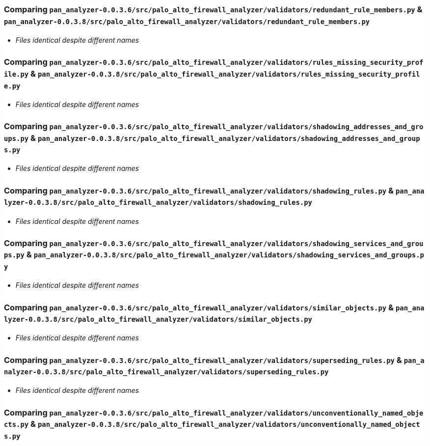 ### Comparing `pan_analyzer-0.0.3.6/src/palo_alto_firewall_analyzer/validators/redundant_rule_members.py` & `pan_analyzer-0.0.3.8/src/palo_alto_firewall_analyzer/validators/redundant_rule_members.py`

 * *Files identical despite different names*

### Comparing `pan_analyzer-0.0.3.6/src/palo_alto_firewall_analyzer/validators/rules_missing_security_profile.py` & `pan_analyzer-0.0.3.8/src/palo_alto_firewall_analyzer/validators/rules_missing_security_profile.py`

 * *Files identical despite different names*

### Comparing `pan_analyzer-0.0.3.6/src/palo_alto_firewall_analyzer/validators/shadowing_addresses_and_groups.py` & `pan_analyzer-0.0.3.8/src/palo_alto_firewall_analyzer/validators/shadowing_addresses_and_groups.py`

 * *Files identical despite different names*

### Comparing `pan_analyzer-0.0.3.6/src/palo_alto_firewall_analyzer/validators/shadowing_rules.py` & `pan_analyzer-0.0.3.8/src/palo_alto_firewall_analyzer/validators/shadowing_rules.py`

 * *Files identical despite different names*

### Comparing `pan_analyzer-0.0.3.6/src/palo_alto_firewall_analyzer/validators/shadowing_services_and_groups.py` & `pan_analyzer-0.0.3.8/src/palo_alto_firewall_analyzer/validators/shadowing_services_and_groups.py`

 * *Files identical despite different names*

### Comparing `pan_analyzer-0.0.3.6/src/palo_alto_firewall_analyzer/validators/similar_objects.py` & `pan_analyzer-0.0.3.8/src/palo_alto_firewall_analyzer/validators/similar_objects.py`

 * *Files identical despite different names*

### Comparing `pan_analyzer-0.0.3.6/src/palo_alto_firewall_analyzer/validators/superseding_rules.py` & `pan_analyzer-0.0.3.8/src/palo_alto_firewall_analyzer/validators/superseding_rules.py`

 * *Files identical despite different names*

### Comparing `pan_analyzer-0.0.3.6/src/palo_alto_firewall_analyzer/validators/unconventionally_named_objects.py` & `pan_analyzer-0.0.3.8/src/palo_alto_firewall_analyzer/validators/unconventionally_named_objects.py`
